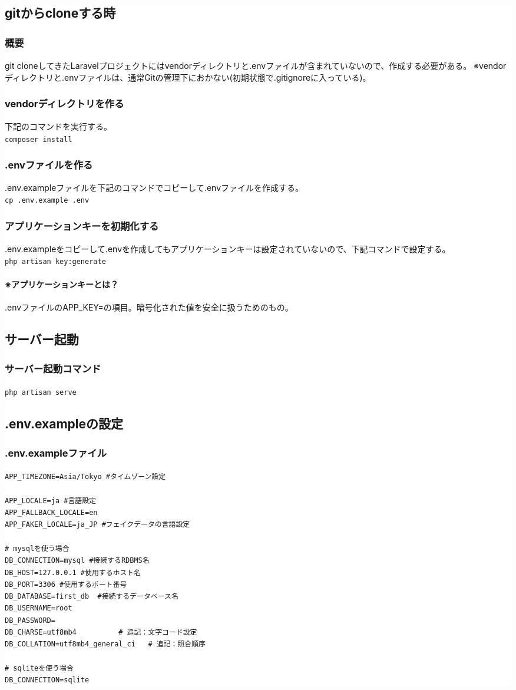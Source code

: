 

<a id="gitからcloneする時"></a>
## gitからcloneする時

### 概要
git cloneしてきたLaravelプロジェクトにはvendorディレクトリと.envファイルが含まれていないので、作成する必要がある。
※vendorディレクトリと.envファイルは、通常Gitの管理下におかない(初期状態で.gitignoreに入っている)。

### vendorディレクトリを作る
下記のコマンドを実行する。  
`composer install`

### .envファイルを作る
.env.exampleファイルを下記のコマンドでコピーして.envファイルを作成する。  
`cp .env.example .env`

### アプリケーションキーを初期化する
.env.exampleをコピーして.envを作成してもアプリケーションキーは設定されていないので、下記コマンドで設定する。  
`php artisan key:generate`
#### ※アプリケーションキーとは？
.envファイルのAPP_KEY=の項目。暗号化された値を安全に扱うためのもの。



<a id="サーバー起動"></a>
## サーバー起動

### サーバー起動コマンド  
`php artisan serve`

<a id=".env.exampleの設定"></a>
## .env.exampleの設定

### .env.exampleファイル
```
APP_TIMEZONE=Asia/Tokyo #タイムゾーン設定

APP_LOCALE=ja #言語設定
APP_FALLBACK_LOCALE=en
APP_FAKER_LOCALE=ja_JP #フェイクデータの言語設定

# mysqlを使う場合
DB_CONNECTION=mysql #接続するRDBMS名
DB_HOST=127.0.0.1 #使用するホスト名
DB_PORT=3306 #使用するポート番号
DB_DATABASE=first_db  #接続するデータベース名
DB_USERNAME=root
DB_PASSWORD=
DB_CHARSE=utf8mb4          # 追記：文字コード設定
DB_COLLATION=utf8mb4_general_ci   # 追記：照合順序

# sqliteを使う場合
DB_CONNECTION=sqlite
```
